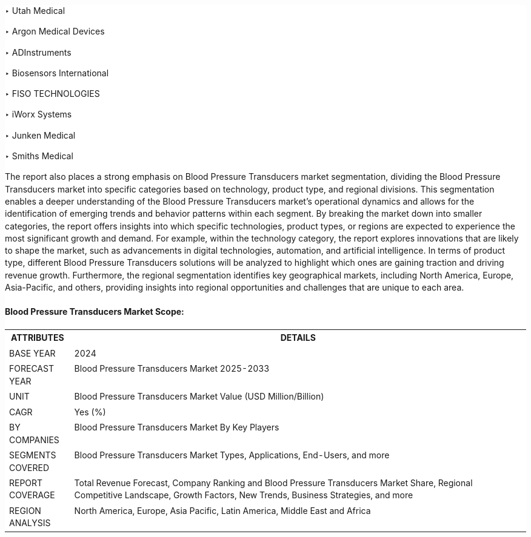 ‣ Utah Medical

‣ Argon Medical Devices

‣ ADInstruments

‣ Biosensors International

‣ FISO TECHNOLOGIES

‣ iWorx Systems

‣ Junken Medical

‣ Smiths Medical

The report also places a strong emphasis on Blood Pressure Transducers market segmentation, dividing the Blood Pressure Transducers market into specific categories based on technology, product type, and regional divisions. This segmentation enables a deeper understanding of the Blood Pressure Transducers market’s operational dynamics and allows for the identification of emerging trends and behavior patterns within each segment. By breaking the market down into smaller categories, the report offers insights into which specific technologies, product types, or regions are expected to experience the most significant growth and demand. For example, within the technology category, the report explores innovations that are likely to shape the market, such as advancements in digital technologies, automation, and artificial intelligence. In terms of product type, different Blood Pressure Transducers solutions will be analyzed to highlight which ones are gaining traction and driving revenue growth. Furthermore, the regional segmentation identifies key geographical markets, including North America, Europe, Asia-Pacific, and others, providing insights into regional opportunities and challenges that are unique to each area.

<h4>Blood Pressure Transducers Market Scope:</h4>
<table>
<tr>
<th>ATTRIBUTES</th>
<th>DETAILS</th>
</tr>
<tr>
<td>BASE YEAR</td>
<td>2024</td>
</tr>
<tr>
<td>FORECAST YEAR</td>
<td>Blood Pressure Transducers Market 2025-2033</td>
</tr>
<tr>
<td>UNIT</td>
<td>Blood Pressure Transducers Market Value (USD Million/Billion)</td>
<tr>
<td>CAGR</td>
<td>Yes (%)</td>
</tr>
</tr>
<tr>
<td>BY COMPANIES</td>
<td>Blood Pressure Transducers Market By Key Players</td>
</tr>
<tr>
<td>SEGMENTS COVERED</td>
<td>Blood Pressure Transducers Market Types, Applications, End-Users, and more</td>
</tr>
<tr>
<td>REPORT COVERAGE</td>
<td>Total Revenue Forecast, Company Ranking and Blood Pressure Transducers Market Share, Regional Competitive Landscape, Growth Factors, New Trends, Business Strategies, and more</td>
</tr>
<tr>
<td>REGION ANALYSIS</td>
<td>North America, Europe, Asia Pacific, Latin America, Middle East and Africa</td>